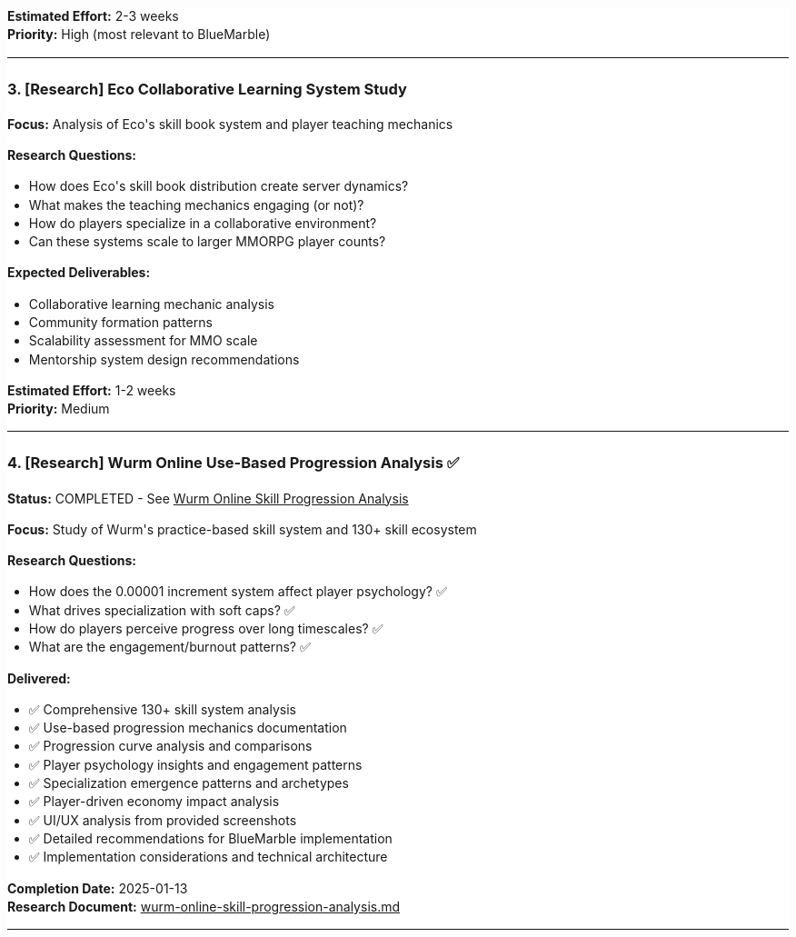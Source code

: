 **Estimated Effort:** 2-3 weeks  
**Priority:** High (most relevant to BlueMarble)

---

### 3. [Research] Eco Collaborative Learning System Study

**Focus:** Analysis of Eco's skill book system and player teaching mechanics

**Research Questions:**
- How does Eco's skill book distribution create server dynamics?
- What makes the teaching mechanics engaging (or not)?
- How do players specialize in a collaborative environment?
- Can these systems scale to larger MMORPG player counts?

**Expected Deliverables:**
- Collaborative learning mechanic analysis
- Community formation patterns
- Scalability assessment for MMO scale
- Mentorship system design recommendations

**Estimated Effort:** 1-2 weeks  
**Priority:** Medium

---

### 4. [Research] Wurm Online Use-Based Progression Analysis ✅

**Status:** COMPLETED - See [Wurm Online Skill Progression Analysis](wurm-online-skill-progression-analysis.md)

**Focus:** Study of Wurm's practice-based skill system and 130+ skill ecosystem

**Research Questions:**
- How does the 0.00001 increment system affect player psychology? ✅
- What drives specialization with soft caps? ✅
- How do players perceive progress over long timescales? ✅
- What are the engagement/burnout patterns? ✅

**Delivered:**
- ✅ Comprehensive 130+ skill system analysis
- ✅ Use-based progression mechanics documentation
- ✅ Progression curve analysis and comparisons
- ✅ Player psychology insights and engagement patterns
- ✅ Specialization emergence patterns and archetypes
- ✅ Player-driven economy impact analysis
- ✅ UI/UX analysis from provided screenshots
- ✅ Detailed recommendations for BlueMarble implementation
- ✅ Implementation considerations and technical architecture

**Completion Date:** 2025-01-13  
**Research Document:** [wurm-online-skill-progression-analysis.md](wurm-online-skill-progression-analysis.md)

---

